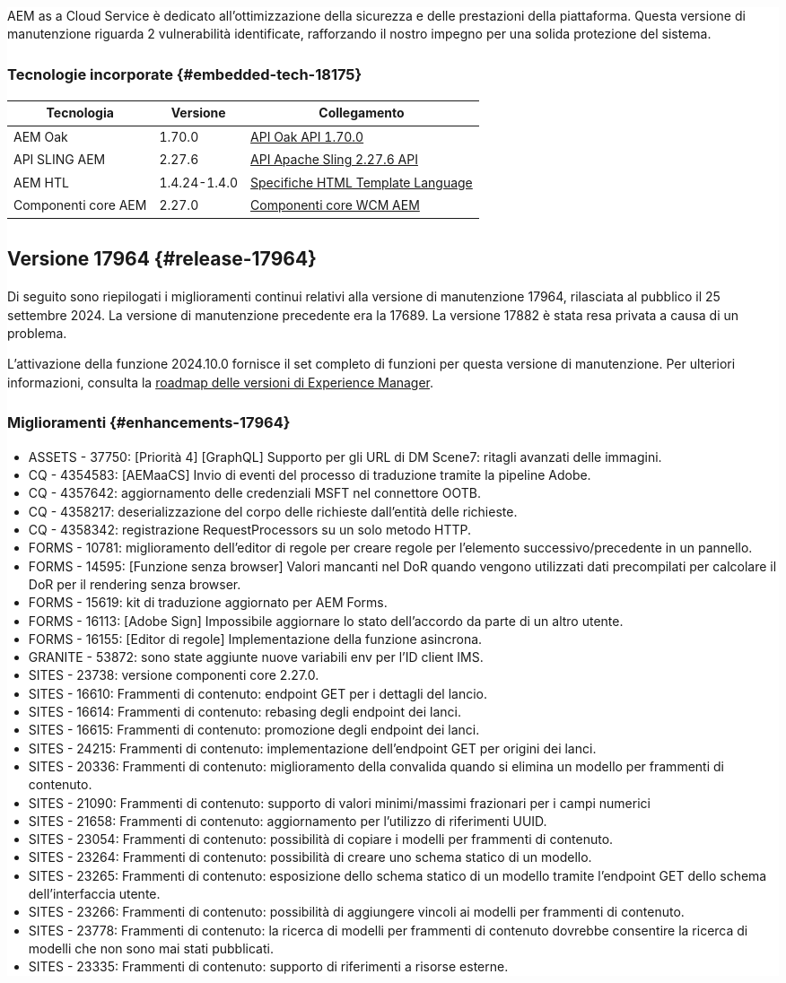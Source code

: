 AEM as a Cloud Service è dedicato all’ottimizzazione della sicurezza e delle prestazioni della piattaforma. Questa versione di manutenzione riguarda 2 vulnerabilità identificate, rafforzando il nostro impegno per una solida protezione del sistema.

### Tecnologie incorporate {#embedded-tech-18175}

| Tecnologia | Versione | Collegamento |
|---|---|---|
| AEM Oak | 1.70.0 | [API Oak API 1.70.0](https://www.javadoc.io/doc/org.apache.jackrabbit/oak-api/1.70.0/index.html) |
| API SLING AEM | 2.27.6 | [API Apache Sling 2.27.6 API](https://www.javadoc.io/doc/org.apache.sling/org.apache.sling.api/latest/index.html) |
| AEM HTL | 1.4.24-1.4.0 | [Specifiche HTML Template Language](https://github.com/adobe/htl-spec) |
| Componenti core AEM | 2.27.0 | [Componenti core WCM AEM](https://github.com/adobe/aem-core-wcm-components) |

## Versione 17964 {#release-17964}

Di seguito sono riepilogati i miglioramenti continui relativi alla versione di manutenzione 17964, rilasciata al pubblico il 25 settembre 2024. La versione di manutenzione precedente era la 17689. La versione 17882 è stata resa privata a causa di un problema.

L’attivazione della funzione 2024.10.0 fornisce il set completo di funzioni per questa versione di manutenzione. Per ulteriori informazioni, consulta la [roadmap delle versioni di Experience Manager](https://experienceleague.adobe.com/it/docs/experience-manager-release-information/aem-release-updates/update-releases-roadmap).

### Miglioramenti {#enhancements-17964}

* ASSETS - 37750: [Priorità 4] [GraphQL] Supporto per gli URL di DM Scene7: ritagli avanzati delle immagini.
* CQ - 4354583: [AEMaaCS] Invio di eventi del processo di traduzione tramite la pipeline Adobe.
* CQ - 4357642: aggiornamento delle credenziali MSFT nel connettore OOTB.
* CQ - 4358217: deserializzazione del corpo delle richieste dall’entità delle richieste.
* CQ - 4358342: registrazione RequestProcessors su un solo metodo HTTP.
* FORMS - 10781: miglioramento dell’editor di regole per creare regole per l’elemento successivo/precedente in un pannello.
* FORMS - 14595: [Funzione senza browser] Valori mancanti nel DoR quando vengono utilizzati dati precompilati per calcolare il DoR per il rendering senza browser.
* FORMS - 15619: kit di traduzione aggiornato per AEM Forms.
* FORMS - 16113: [Adobe Sign] Impossibile aggiornare lo stato dell’accordo da parte di un altro utente.
* FORMS - 16155: [Editor di regole] Implementazione della funzione asincrona.
* GRANITE - 53872: sono state aggiunte nuove variabili env per l’ID client IMS.
* SITES - 23738: versione componenti core 2.27.0.
* SITES - 16610: Frammenti di contenuto: endpoint GET per i dettagli del lancio.
* SITES - 16614: Frammenti di contenuto: rebasing degli endpoint dei lanci.
* SITES - 16615: Frammenti di contenuto: promozione degli endpoint dei lanci.
* SITES - 24215: Frammenti di contenuto: implementazione dell’endpoint GET per origini dei lanci.
* SITES - 20336: Frammenti di contenuto: miglioramento della convalida quando si elimina un modello per frammenti di contenuto.
* SITES - 21090: Frammenti di contenuto: supporto di valori minimi/massimi frazionari per i campi numerici
* SITES - 21658: Frammenti di contenuto: aggiornamento per l’utilizzo di riferimenti UUID.
* SITES - 23054: Frammenti di contenuto: possibilità di copiare i modelli per frammenti di contenuto.
* SITES - 23264: Frammenti di contenuto: possibilità di creare uno schema statico di un modello.
* SITES - 23265: Frammenti di contenuto: esposizione dello schema statico di un modello tramite l’endpoint GET dello schema dell’interfaccia utente.
* SITES - 23266: Frammenti di contenuto: possibilità di aggiungere vincoli ai modelli per frammenti di contenuto.
* SITES - 23778: Frammenti di contenuto: la ricerca di modelli per frammenti di contenuto dovrebbe consentire la ricerca di modelli che non sono mai stati pubblicati.
* SITES - 23335: Frammenti di contenuto: supporto di riferimenti a risorse esterne.